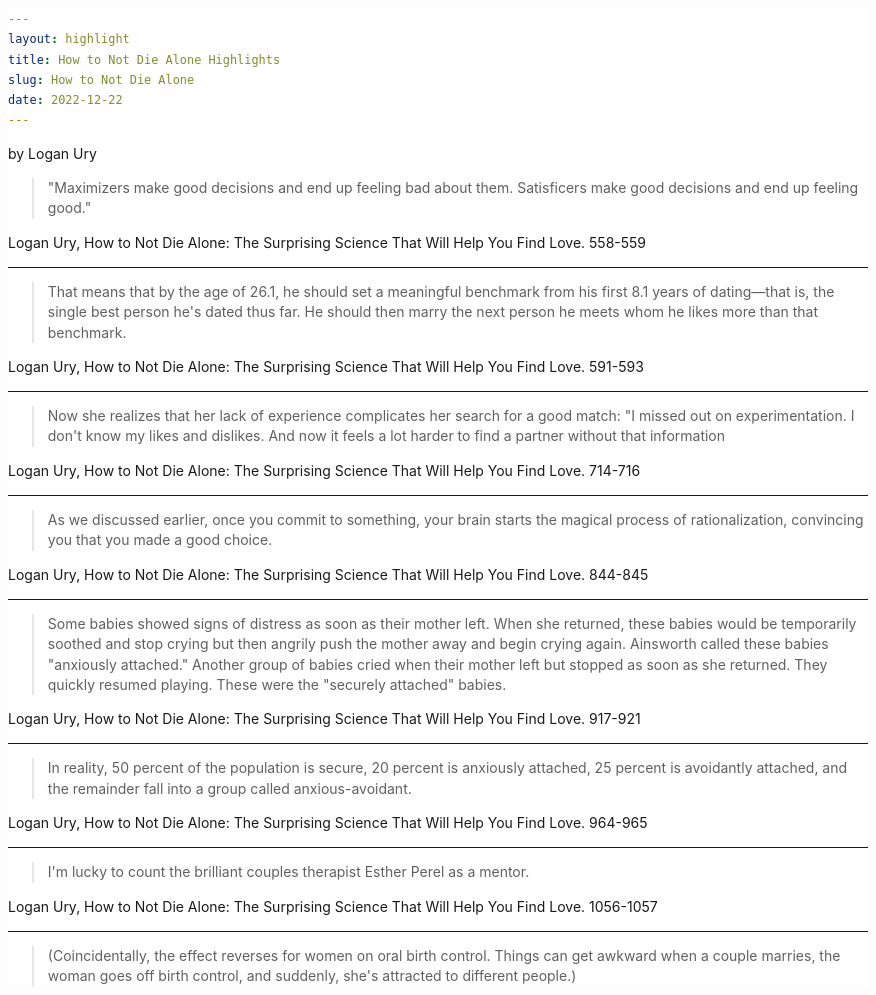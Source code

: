 ```yaml
---
layout: highlight
title: How to Not Die Alone Highlights
slug: How to Not Die Alone
date: 2022-12-22
---
```

by Logan Ury

> "Maximizers make good decisions and end up feeling bad about them. Satisficers make good decisions and end up feeling good."

Logan Ury, How to Not Die Alone: The Surprising Science That Will Help You Find Love. 558-559
<hr>

> That means that by the age of 26.1, he should set a meaningful benchmark from his first 8.1 years of dating—that is, the single best person he's dated thus far. He should then marry the next person he meets whom he likes more than that benchmark.

Logan Ury, How to Not Die Alone: The Surprising Science That Will Help You Find Love. 591-593
<hr>

> Now she realizes that her lack of experience complicates her search for a good match: "I missed out on experimentation. I don't know my likes and dislikes. And now it feels a lot harder to find a partner without that information

Logan Ury, How to Not Die Alone: The Surprising Science That Will Help You Find Love. 714-716
<hr>

> As we discussed earlier, once you commit to something, your brain starts the magical process of rationalization, convincing you that you made a good choice.

Logan Ury, How to Not Die Alone: The Surprising Science That Will Help You Find Love. 844-845
<hr>

> Some babies showed signs of distress as soon as their mother left. When she returned, these babies would be temporarily soothed and stop crying but then angrily push the mother away and begin crying again. Ainsworth called these babies "anxiously attached." Another group of babies cried when their mother left but stopped as soon as she returned. They quickly resumed playing. These were the "securely attached" babies.

Logan Ury, How to Not Die Alone: The Surprising Science That Will Help You Find Love. 917-921
<hr>

> In reality, 50 percent of the population is secure, 20 percent is anxiously attached, 25 percent is avoidantly attached, and the remainder fall into a group called anxious-avoidant.

Logan Ury, How to Not Die Alone: The Surprising Science That Will Help You Find Love. 964-965
<hr>

> I'm lucky to count the brilliant couples therapist Esther Perel as a mentor.

Logan Ury, How to Not Die Alone: The Surprising Science That Will Help You Find Love. 1056-1057
<hr>

> (Coincidentally, the effect reverses for women on oral birth control. Things can get awkward when a couple marries, the woman goes off birth control, and suddenly, she's attracted to different people.)
